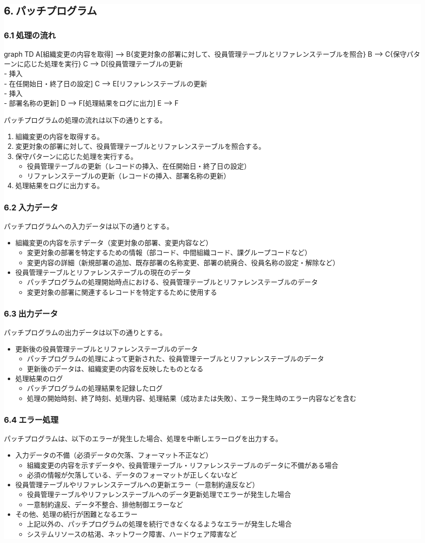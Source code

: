 ## 6\. パッチプログラム

### 6.1 処理の流れ

graph TD A\[組織変更の内容を取得\] --> B{変更対象の部署に対して、役員管理テーブルとリファレンステーブルを照合} B --> C{保守パターンに応じた処理を実行} C --> D\[役員管理テーブルの更新<br>- 挿入<br>- 在任開始日・終了日の設定\] C --> E\[リファレンステーブルの更新<br>- 挿入<br>- 部署名称の更新\] D --> F\[処理結果をログに出力\] E --> F

パッチプログラムの処理の流れは以下の通りとする。

1. 組織変更の内容を取得する。
2. 変更対象の部署に対して、役員管理テーブルとリファレンステーブルを照合する。
3. 保守パターンに応じた処理を実行する。
   * 役員管理テーブルの更新（レコードの挿入、在任開始日・終了日の設定）
   * リファレンステーブルの更新（レコードの挿入、部署名称の更新）
4. 処理結果をログに出力する。

### 6.2 入力データ

パッチプログラムへの入力データは以下の通りとする。

* 組織変更の内容を示すデータ（変更対象の部署、変更内容など）
  * 変更対象の部署を特定するための情報（部コード、中間組織コード、課グループコードなど）
  * 変更内容の詳細（新規部署の追加、既存部署の名称変更、部署の統廃合、役員名称の設定・解除など）
* 役員管理テーブルとリファレンステーブルの現在のデータ
  * パッチプログラムの処理開始時点における、役員管理テーブルとリファレンステーブルのデータ
  * 変更対象の部署に関連するレコードを特定するために使用する

### 6.3 出力データ

パッチプログラムの出力データは以下の通りとする。

* 更新後の役員管理テーブルとリファレンステーブルのデータ
  * パッチプログラムの処理によって更新された、役員管理テーブルとリファレンステーブルのデータ
  * 更新後のデータは、組織変更の内容を反映したものとなる
* 処理結果のログ
  * パッチプログラムの処理結果を記録したログ
  * 処理の開始時刻、終了時刻、処理内容、処理結果（成功または失敗）、エラー発生時のエラー内容などを含む

### 6.4 エラー処理

パッチプログラムは、以下のエラーが発生した場合、処理を中断しエラーログを出力する。

* 入力データの不備（必須データの欠落、フォーマット不正など）
  * 組織変更の内容を示すデータや、役員管理テーブル・リファレンステーブルのデータに不備がある場合
  * 必須の情報が欠落している、データのフォーマットが正しくないなど
* 役員管理テーブルやリファレンステーブルへの更新エラー（一意制約違反など）
  * 役員管理テーブルやリファレンステーブルへのデータ更新処理でエラーが発生した場合
  * 一意制約違反、データ不整合、排他制御エラーなど
* その他、処理の続行が困難となるエラー
  * 上記以外の、パッチプログラムの処理を続行できなくなるようなエラーが発生した場合
  * システムリソースの枯渇、ネットワーク障害、ハードウェア障害など
